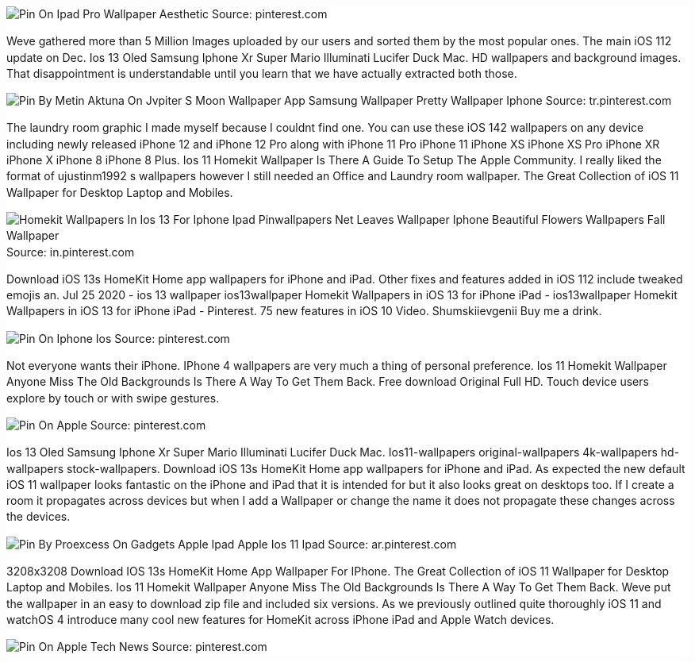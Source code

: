 ![Pin On Ipad Pro Wallpaper Aesthetic](https://i.pinimg.com/originals/30/26/4c/30264c42647bea5537397c97be267402.jpg "Pin On Ipad Pro Wallpaper Aesthetic")
Source: pinterest.com

Weve gathered more than 5 Million Images uploaded by our users and sorted them by the most popular ones. The main iOS 112 update on Dec. Ios 13 Oled Samsung Iphone Xr Super Mario Illuminati Lucifer Duck Mac. HD wallpapers and background images. That disappointment is understandable until you learn that we have actually extracted both those.

![Pin By Metin Aktuna On Jvpiter S Moon Wallpaper App Samsung Wallpaper Pretty Wallpaper Iphone](https://i.pinimg.com/originals/69/b8/92/69b8922ab5b73a89d010829eac41635a.jpg "Pin By Metin Aktuna On Jvpiter S Moon Wallpaper App Samsung Wallpaper Pretty Wallpaper Iphone")
Source: tr.pinterest.com

The laundry room graphic I made myself because I couldnt find one. You can use these iOS 142 wallpapers on any device including newly released iPhone 12 and iPhone 12 Pro along with iPhone 11 Pro iPhone 11 iPhone XS iPhone XS Pro iPhone XR iPhone X iPhone 8 iPhone 8 Plus. Ios 11 Homekit Wallpaper Is There A Guide To Setup The Apple Community. I really liked the format of ujustinm1992 s wallpapers however I still needed an Office and Laundry room wallpaper. The Great Collection of iOS 11 Wallpaper for Desktop Laptop and Mobiles.

![Homekit Wallpapers In Ios 13 For Iphone Ipad Pinwallpapers Net Leaves Wallpaper Iphone Beautiful Flowers Wallpapers Fall Wallpaper](https://i.pinimg.com/originals/49/62/1b/49621bd12a8e89bbb0c1ebe1cf317017.png "Homekit Wallpapers In Ios 13 For Iphone Ipad Pinwallpapers Net Leaves Wallpaper Iphone Beautiful Flowers Wallpapers Fall Wallpaper")
Source: in.pinterest.com

Download iOS 13s HomeKit Home app wallpapers for iPhone and iPad. Other fixes and features added in iOS 112 include tweaked emojis an. Jul 25 2020 - ios 13 wallpaper ios13wallpaper Homekit Wallpapers in iOS 13 for iPhone iPad - ios13wallpaper Homekit Wallpapers in iOS 13 for iPhone iPad - Pinterest. 75 new features in iOS 10 Video. Shumskiievgenii Buy me a drink.

![Pin On Iphone Ios](https://i.pinimg.com/originals/db/90/ce/db90ce601f99baa53544ef721c5d0756.jpg "Pin On Iphone Ios")
Source: pinterest.com

Not everyone wants their iPhone. IPhone 4 wallpapers are very much a thing of personal preference. Ios 11 Homekit Wallpaper Anyone Miss The Old Backgrounds Is There A Way To Get Them Back. Free download Original Full HD. Touch device users explore by touch or with swipe gestures.

![Pin On Apple](https://i.pinimg.com/736x/b8/e2/21/b8e221e51ff6b260d6ec018c22e1c6ad.jpg "Pin On Apple")
Source: pinterest.com

Ios 13 Oled Samsung Iphone Xr Super Mario Illuminati Lucifer Duck Mac. Ios11-wallpapers original-wallpapers 4k-wallpapers hd-wallpapers stock-wallpapers. Download iOS 13s HomeKit Home app wallpapers for iPhone and iPad. As expected the new default iOS 11 wallpaper looks fantastic on the iPhone and iPad that it is intended for but it also looks great on desktops too. If I create a room it propagates across devices but when I add a Wallpaper or change the name it does not propagate these changes across the devices.

![Pin By Proexcess On Gadgets Apple Ipad Apple Ios 11 Ipad](https://i.pinimg.com/474x/4c/05/16/4c051632b85453175831550dd894c025.jpg "Pin By Proexcess On Gadgets Apple Ipad Apple Ios 11 Ipad")
Source: ar.pinterest.com

3208x3208 Download IOS 13s HomeKit Home App Wallpaper For IPhone. The Great Collection of iOS 11 Wallpaper for Desktop Laptop and Mobiles. Ios 11 Homekit Wallpaper Anyone Miss The Old Backgrounds Is There A Way To Get Them Back. Weve put the wallpaper in an easy to download zip file and included six versions. As we previously outlined quite thoroughly iOS 11 and watchOS 4 introduce many cool new features for HomeKit across iPhone iPad and Apple Watch devices.

![Pin On Apple Tech News](https://i.pinimg.com/originals/c9/60/bd/c960bdfb6344e2598762d8943bb9c527.png "Pin On Apple Tech News")
Source: pinterest.com
